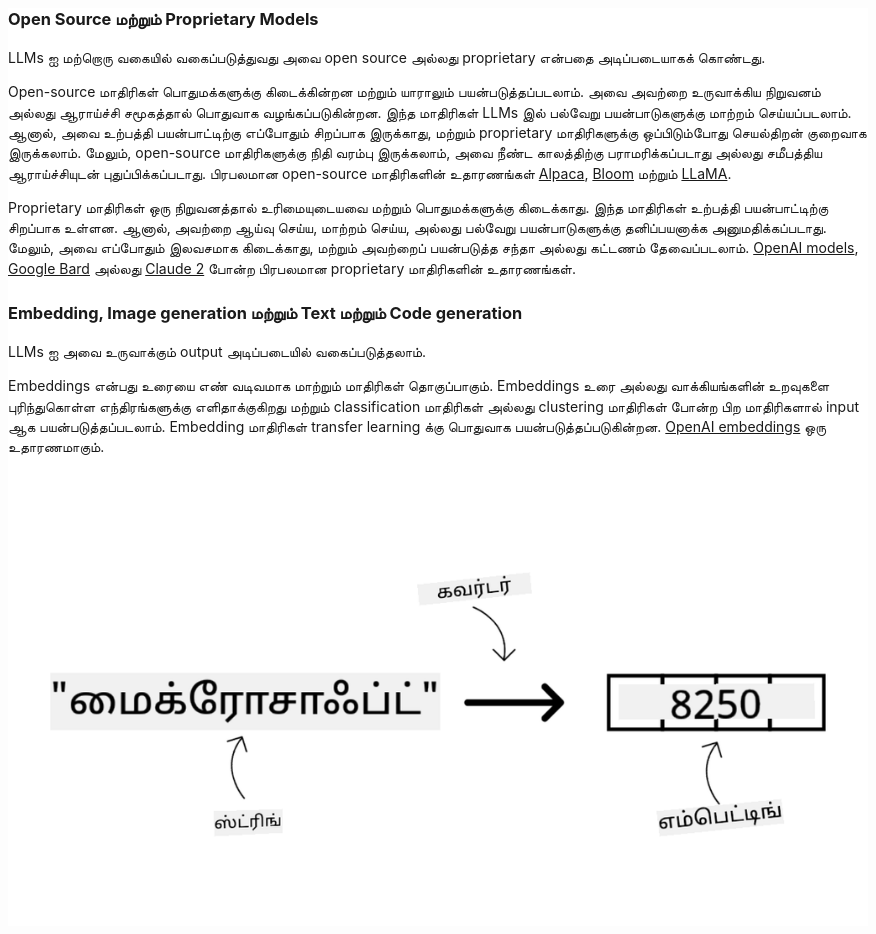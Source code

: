 ### Open Source மற்றும் Proprietary Models

LLMs ஐ மற்றொரு வகையில் வகைப்படுத்துவது அவை open source அல்லது proprietary என்பதை அடிப்படையாகக் கொண்டது.

Open-source மாதிரிகள் பொதுமக்களுக்கு கிடைக்கின்றன மற்றும் யாராலும் பயன்படுத்தப்படலாம். அவை அவற்றை உருவாக்கிய நிறுவனம் அல்லது ஆராய்ச்சி சமூகத்தால் பொதுவாக வழங்கப்படுகின்றன. இந்த மாதிரிகள் LLMs இல் பல்வேறு பயன்பாடுகளுக்கு மாற்றம் செய்யப்படலாம். ஆனால், அவை உற்பத்தி பயன்பாட்டிற்கு எப்போதும் சிறப்பாக இருக்காது, மற்றும் proprietary மாதிரிகளுக்கு ஒப்பிடும்போது செயல்திறன் குறைவாக இருக்கலாம். மேலும், open-source மாதிரிகளுக்கு நிதி வரம்பு இருக்கலாம், அவை நீண்ட காலத்திற்கு பராமரிக்கப்படாது அல்லது சமீபத்திய ஆராய்ச்சியுடன் புதுப்பிக்கப்படாது. பிரபலமான open-source மாதிரிகளின் உதாரணங்கள் [Alpaca](https://crfm.stanford.edu/2023/03/13/alpaca.html?WT.mc_id=academic-105485-koreyst), [Bloom](https://huggingface.co/bigscience/bloom) மற்றும் [LLaMA](https://llama.meta.com).

Proprietary மாதிரிகள் ஒரு நிறுவனத்தால் உரிமையுடையவை மற்றும் பொதுமக்களுக்கு கிடைக்காது. இந்த மாதிரிகள் உற்பத்தி பயன்பாட்டிற்கு சிறப்பாக உள்ளன. ஆனால், அவற்றை ஆய்வு செய்ய, மாற்றம் செய்ய, அல்லது பல்வேறு பயன்பாடுகளுக்கு தனிப்பயனாக்க அனுமதிக்கப்படாது. மேலும், அவை எப்போதும் இலவசமாக கிடைக்காது, மற்றும் அவற்றைப் பயன்படுத்த சந்தா அல்லது கட்டணம் தேவைப்படலாம். [OpenAI models](https://platform.openai.com/docs/models/overview?WT.mc_id=academic-105485-koreyst), [Google Bard](https://sapling.ai/llm/bard?WT.mc_id=academic-105485-koreyst) அல்லது [Claude 2](https://www.anthropic.com/index/claude-2?WT.mc_id=academic-105485-koreyst) போன்ற பிரபலமான proprietary மாதிரிகளின் உதாரணங்கள்.

### Embedding, Image generation மற்றும் Text மற்றும் Code generation

LLMs ஐ அவை உருவாக்கும் output அடிப்படையில் வகைப்படுத்தலாம்.

Embeddings என்பது உரையை எண் வடிவமாக மாற்றும் மாதிரிகள் தொகுப்பாகும். Embeddings உரை அல்லது வாக்கியங்களின் உறவுகளை புரிந்துகொள்ள எந்திரங்களுக்கு எளிதாக்குகிறது மற்றும் classification மாதிரிகள் அல்லது clustering மாதிரிகள் போன்ற பிற மாதிரிகளால் input ஆக பயன்படுத்தப்படலாம். Embedding மாதிரிகள் transfer learning க்கு பொதுவாக பயன்படுத்தப்படுகின்றன. [OpenAI embeddings](https://platform.openai.com/docs/models/embeddings?WT.mc_id=academic-105485-koreyst) ஒரு உதாரணமாகும்.

![Embedding](../../../translated_images/Embedding.c3708fe988ccf76073d348483dbb7569f622211104f073e22e43106075c04800.ta.png)
